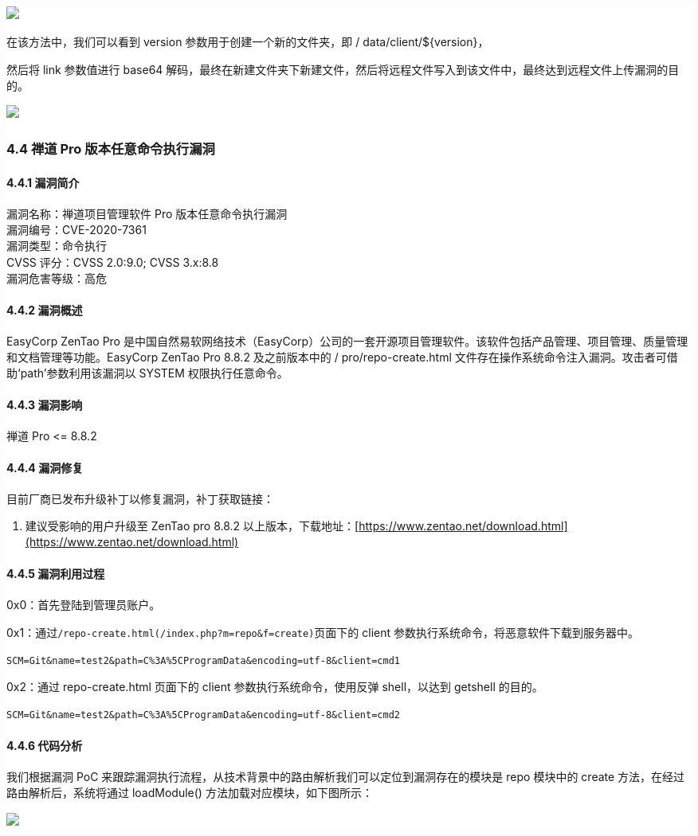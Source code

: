 [![](https://xzfile.aliyuncs.com/media/upload/picture/20201221164845-56062b8e-4369-1.png)](https://xzfile.aliyuncs.com/media/upload/picture/20201221164845-56062b8e-4369-1.png)

在该方法中，我们可以看到 version 参数用于创建一个新的文件夹，即 / data/client/${version}，

然后将 link 参数值进行 base64 解码，最终在新建文件夹下新建文件，然后将远程文件写入到该文件中，最终达到远程文件上传漏洞的目的。

[![](https://xzfile.aliyuncs.com/media/upload/picture/20201221164913-669385fa-4369-1.png)](https://xzfile.aliyuncs.com/media/upload/picture/20201221164913-669385fa-4369-1.png)

### 4.4 禅道 Pro 版本任意命令执行漏洞

#### 4.4.1 漏洞简介

漏洞名称：禅道项目管理软件 Pro 版本任意命令执行漏洞  
漏洞编号：CVE-2020-7361  
漏洞类型：命令执行  
CVSS 评分：CVSS 2.0:9.0; CVSS 3.x:8.8  
漏洞危害等级：高危

#### 4.4.2 漏洞概述

EasyCorp ZenTao Pro 是中国自然易软网络技术（EasyCorp）公司的一套开源项目管理软件。该软件包括产品管理、项目管理、质量管理和文档管理等功能。EasyCorp ZenTao Pro 8.8.2 及之前版本中的 / pro/repo-create.html 文件存在操作系统命令注入漏洞。攻击者可借助‘path’参数利用该漏洞以 SYSTEM 权限执行任意命令。

#### 4.4.3 漏洞影响

禅道 Pro <= 8.8.2

#### 4.4.4 漏洞修复

目前厂商已发布升级补丁以修复漏洞，补丁获取链接：

1. 建议受影响的用户升级至 ZenTao pro 8.8.2 以上版本，下载地址：[https://www.zentao.net/download.html](https://www.zentao.net/download.html)

#### 4.4.5 漏洞利用过程

0x0：首先登陆到管理员账户。

0x1：通过`/repo-create.html(/index.php?m=repo&f=create)`页面下的 client 参数执行系统命令，将恶意软件下载到服务器中。

```
SCM=Git&name=test2&path=C%3A%5CProgramData&encoding=utf-8&client=cmd1
```

0x2：通过 repo-create.html 页面下的 client 参数执行系统命令，使用反弹 shell，以达到 getshell 的目的。

```
SCM=Git&name=test2&path=C%3A%5CProgramData&encoding=utf-8&client=cmd2
```

#### 4.4.6 代码分析

我们根据漏洞 PoC 来跟踪漏洞执行流程，从技术背景中的路由解析我们可以定位到漏洞存在的模块是 repo 模块中的 create 方法，在经过路由解析后，系统将通过 loadModule() 方法加载对应模块，如下图所示：

[![](https://xzfile.aliyuncs.com/media/upload/picture/20201221164940-76d44382-4369-1.png)](https://xzfile.aliyuncs.com/media/upload/picture/20201221164940-76d44382-4369-1.png)
